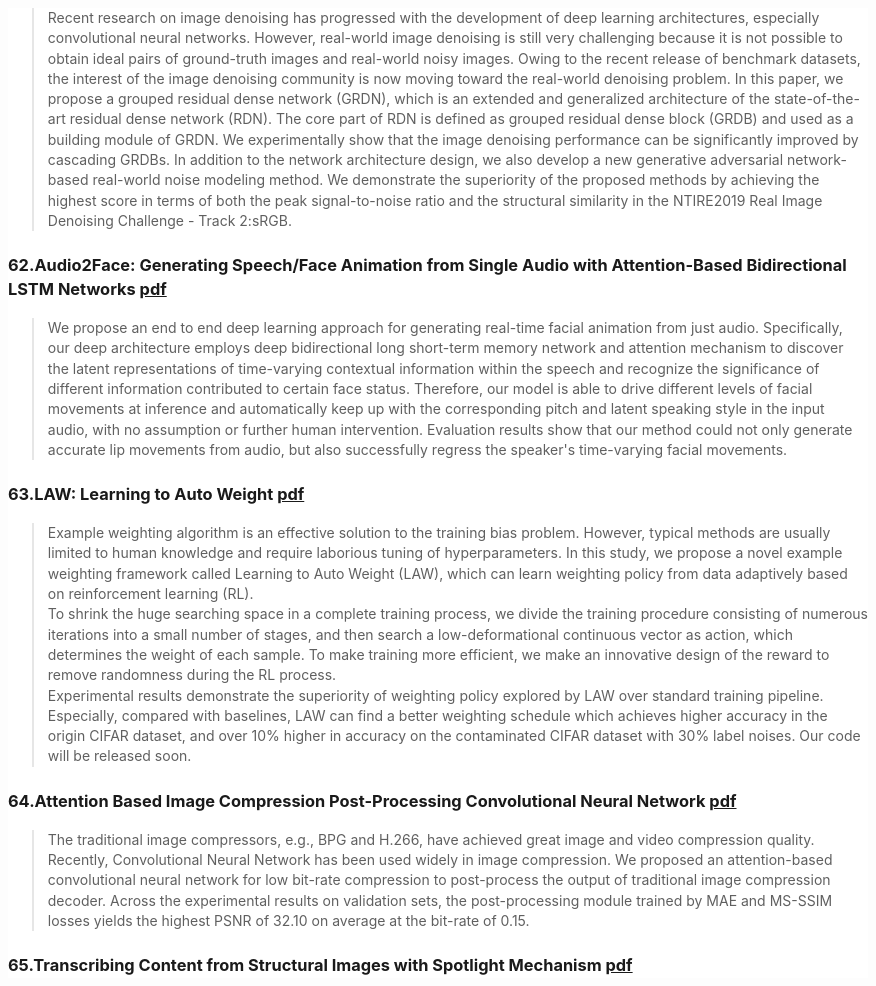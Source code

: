 >  Recent research on image denoising has progressed with the development of deep learning architectures, especially convolutional neural networks. However, real-world image denoising is still very challenging because it is not possible to obtain ideal pairs of ground-truth images and real-world noisy images. Owing to the recent release of benchmark datasets, the interest of the image denoising community is now moving toward the real-world denoising problem. In this paper, we propose a grouped residual dense network (GRDN), which is an extended and generalized architecture of the state-of-the-art residual dense network (RDN). The core part of RDN is defined as grouped residual dense block (GRDB) and used as a building module of GRDN. We experimentally show that the image denoising performance can be significantly improved by cascading GRDBs. In addition to the network architecture design, we also develop a new generative adversarial network-based real-world noise modeling method. We demonstrate the superiority of the proposed methods by achieving the highest score in terms of both the peak signal-to-noise ratio and the structural similarity in the NTIRE2019 Real Image Denoising Challenge - Track 2:sRGB. 
### 62.Audio2Face: Generating Speech/Face Animation from Single Audio with Attention-Based Bidirectional LSTM Networks  [ pdf ](https://arxiv.org/pdf/1905.11142.pdf)
>  We propose an end to end deep learning approach for generating real-time facial animation from just audio. Specifically, our deep architecture employs deep bidirectional long short-term memory network and attention mechanism to discover the latent representations of time-varying contextual information within the speech and recognize the significance of different information contributed to certain face status. Therefore, our model is able to drive different levels of facial movements at inference and automatically keep up with the corresponding pitch and latent speaking style in the input audio, with no assumption or further human intervention. Evaluation results show that our method could not only generate accurate lip movements from audio, but also successfully regress the speaker's time-varying facial movements. 
### 63.LAW: Learning to Auto Weight  [ pdf ](https://arxiv.org/pdf/1905.11058.pdf)
>  Example weighting algorithm is an effective solution to the training bias problem. However, typical methods are usually limited to human knowledge and require laborious tuning of hyperparameters. In this study, we propose a novel example weighting framework called Learning to Auto Weight (LAW), which can learn weighting policy from data adaptively based on reinforcement learning (RL). <br>To shrink the huge searching space in a complete training process, we divide the training procedure consisting of numerous iterations into a small number of stages, and then search a low-deformational continuous vector as action, which determines the weight of each sample. To make training more efficient, we make an innovative design of the reward to remove randomness during the RL process. <br>Experimental results demonstrate the superiority of weighting policy explored by LAW over standard training pipeline. Especially, compared with baselines, LAW can find a better weighting schedule which achieves higher accuracy in the origin CIFAR dataset, and over 10% higher in accuracy on the contaminated CIFAR dataset with 30% label noises. Our code will be released soon. 
### 64.Attention Based Image Compression Post-Processing Convolutional Neural Network  [ pdf ](https://arxiv.org/pdf/1905.11045.pdf)
>  The traditional image compressors, e.g., BPG and H.266, have achieved great image and video compression quality. Recently, Convolutional Neural Network has been used widely in image compression. We proposed an attention-based convolutional neural network for low bit-rate compression to post-process the output of traditional image compression decoder. Across the experimental results on validation sets, the post-processing module trained by MAE and MS-SSIM losses yields the highest PSNR of 32.10 on average at the bit-rate of 0.15. 
### 65.Transcribing Content from Structural Images with Spotlight Mechanism  [ pdf ](https://arxiv.org/pdf/1905.10954.pdf)